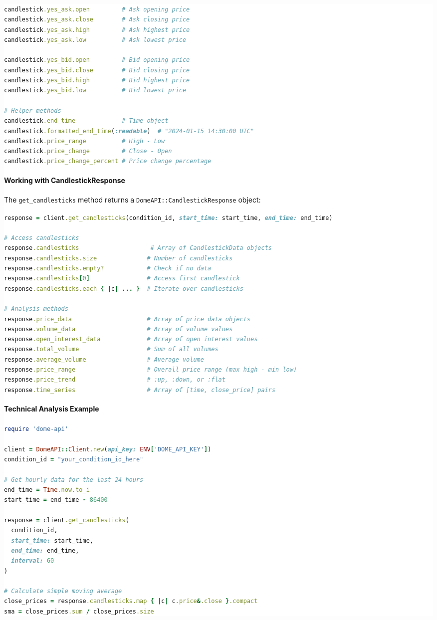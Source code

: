 ```ruby
candlestick.yes_ask.open         # Ask opening price
candlestick.yes_ask.close        # Ask closing price
candlestick.yes_ask.high         # Ask highest price
candlestick.yes_ask.low          # Ask lowest price

candlestick.yes_bid.open         # Bid opening price
candlestick.yes_bid.close        # Bid closing price
candlestick.yes_bid.high         # Bid highest price
candlestick.yes_bid.low          # Bid lowest price

# Helper methods
candlestick.end_time             # Time object
candlestick.formatted_end_time(:readable)  # "2024-01-15 14:30:00 UTC"
candlestick.price_range          # High - Low
candlestick.price_change         # Close - Open
candlestick.price_change_percent # Price change percentage
```

#### Working with CandlestickResponse

The `get_candlesticks` method returns a `DomeAPI::CandlestickResponse` object:

```ruby
response = client.get_candlesticks(condition_id, start_time: start_time, end_time: end_time)

# Access candlesticks
response.candlesticks                    # Array of CandlestickData objects
response.candlesticks.size              # Number of candlesticks
response.candlesticks.empty?            # Check if no data
response.candlesticks[0]                # Access first candlestick
response.candlesticks.each { |c| ... }  # Iterate over candlesticks

# Analysis methods
response.price_data                     # Array of price data objects
response.volume_data                    # Array of volume values
response.open_interest_data             # Array of open interest values
response.total_volume                   # Sum of all volumes
response.average_volume                 # Average volume
response.price_range                    # Overall price range (max high - min low)
response.price_trend                    # :up, :down, or :flat
response.time_series                    # Array of [time, close_price] pairs
```

#### Technical Analysis Example

```ruby
require 'dome-api'

client = DomeAPI::Client.new(api_key: ENV['DOME_API_KEY'])
condition_id = "your_condition_id_here"

# Get hourly data for the last 24 hours
end_time = Time.now.to_i
start_time = end_time - 86400

response = client.get_candlesticks(
  condition_id,
  start_time: start_time,
  end_time: end_time,
  interval: 60
)

# Calculate simple moving average
close_prices = response.candlesticks.map { |c| c.price&.close }.compact
sma = close_prices.sum / close_prices.size
```
